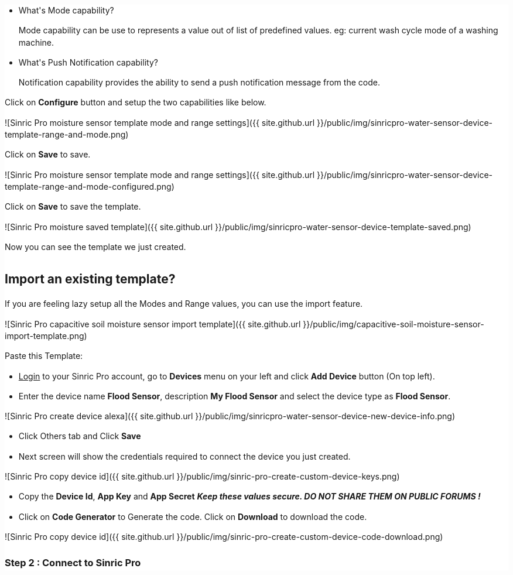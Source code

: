 - What's Mode capability?

  Mode capability can be use to represents a value out of list of predefined values. eg: current wash cycle mode of a washing machine.

- What's Push Notification capability?

  Notification capability provides the ability to send a push notification message from the code.

Click on **Configure** button and setup the two capabilities like below.

![Sinric Pro moisture sensor template mode and range settings]({{ site.github.url }}/public/img/sinricpro-water-sensor-device-template-range-and-mode.png)  

Click on **Save** to save.

![Sinric Pro moisture sensor template mode and range settings]({{ site.github.url }}/public/img/sinricpro-water-sensor-device-template-range-and-mode-configured.png)  

Click on **Save** to save the template.

![Sinric Pro moisture saved template]({{ site.github.url }}/public/img/sinricpro-water-sensor-device-template-saved.png)  

Now you can see the template we just created.


## Import an existing template?

If you are feeling lazy setup all the Modes and Range values, you can use the import feature.

![Sinric Pro capacitive soil moisture sensor import template]({{ site.github.url }}/public/img/capacitive-soil-moisture-sensor-import-template.png)

Paste this Template:

<script src="https://gist.github.com/kakopappa/48649129dbed3021cda75a4d8ce94515.js"></script>

* [Login](http://portal.sinric.pro) to your Sinric Pro account, go to **Devices** menu on your left and click **Add Device** button (On top left).

* Enter the device name **Flood Sensor**, description **My Flood Sensor** and select the device type as **Flood Sensor**.

![Sinric Pro create device alexa]({{ site.github.url }}/public/img/sinricpro-water-sensor-device-new-device-info.png)

* Click Others tab and Click **Save**

* Next screen will show the credentials required to connect the device you just created.

![Sinric Pro copy device id]({{ site.github.url }}/public/img/sinric-pro-create-custom-device-keys.png)

* Copy the **Device Id**, **App Key** and **App Secret** ***Keep these values secure. DO NOT SHARE THEM ON PUBLIC FORUMS !***

* Click on **Code Generator** to Generate the code. Click on **Download** to download the code.

![Sinric Pro copy device id]({{ site.github.url }}/public/img/sinric-pro-create-custom-device-code-download.png)
 

### Step 2 : Connect to Sinric Pro 
